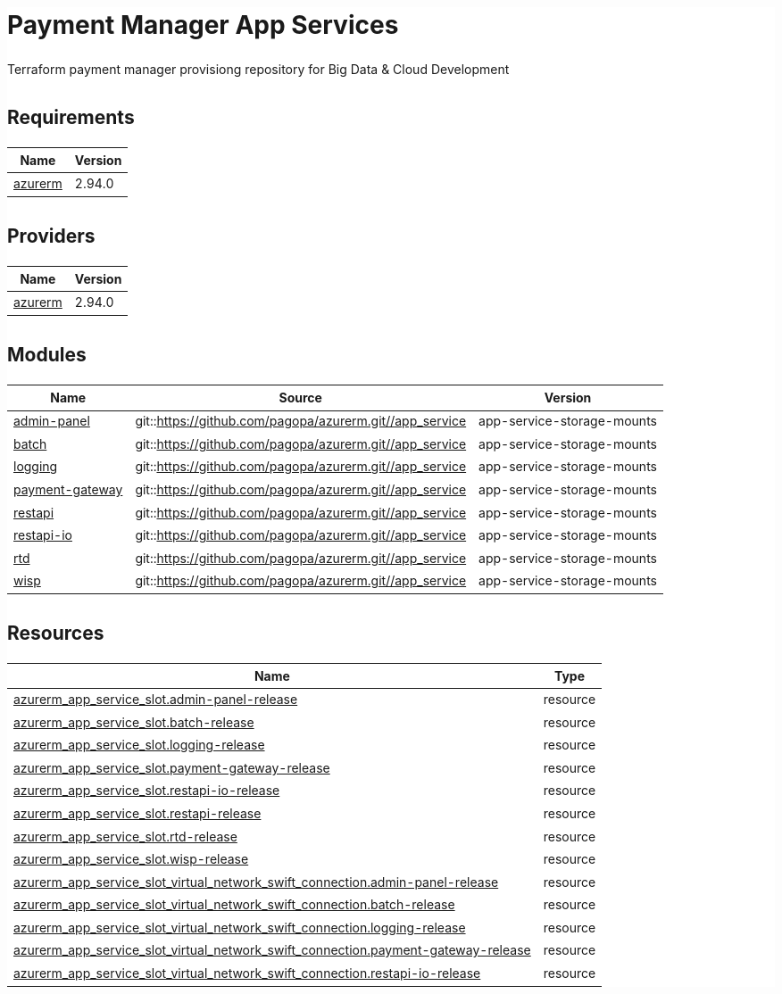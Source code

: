 # Payment Manager App Services

Terraform payment manager provisiong repository for Big Data & Cloud Development

## Requirements

| Name | Version |
|------|---------|
| <a name="requirement_azurerm"></a> [azurerm](#requirement\_azurerm) | 2.94.0 |

## Providers

| Name | Version |
|------|---------|
| <a name="provider_azurerm"></a> [azurerm](#provider\_azurerm) | 2.94.0 |

## Modules

| Name | Source | Version |
|------|--------|---------|
| <a name="module_admin-panel"></a> [admin-panel](#module\_admin-panel) | git::https://github.com/pagopa/azurerm.git//app_service | app-service-storage-mounts |
| <a name="module_batch"></a> [batch](#module\_batch) | git::https://github.com/pagopa/azurerm.git//app_service | app-service-storage-mounts |
| <a name="module_logging"></a> [logging](#module\_logging) | git::https://github.com/pagopa/azurerm.git//app_service | app-service-storage-mounts |
| <a name="module_payment-gateway"></a> [payment-gateway](#module\_payment-gateway) | git::https://github.com/pagopa/azurerm.git//app_service | app-service-storage-mounts |
| <a name="module_restapi"></a> [restapi](#module\_restapi) | git::https://github.com/pagopa/azurerm.git//app_service | app-service-storage-mounts |
| <a name="module_restapi-io"></a> [restapi-io](#module\_restapi-io) | git::https://github.com/pagopa/azurerm.git//app_service | app-service-storage-mounts |
| <a name="module_rtd"></a> [rtd](#module\_rtd) | git::https://github.com/pagopa/azurerm.git//app_service | app-service-storage-mounts |
| <a name="module_wisp"></a> [wisp](#module\_wisp) | git::https://github.com/pagopa/azurerm.git//app_service | app-service-storage-mounts |

## Resources

| Name | Type |
|------|------|
| [azurerm_app_service_slot.admin-panel-release](https://registry.terraform.io/providers/hashicorp/azurerm/2.94.0/docs/resources/app_service_slot) | resource |
| [azurerm_app_service_slot.batch-release](https://registry.terraform.io/providers/hashicorp/azurerm/2.94.0/docs/resources/app_service_slot) | resource |
| [azurerm_app_service_slot.logging-release](https://registry.terraform.io/providers/hashicorp/azurerm/2.94.0/docs/resources/app_service_slot) | resource |
| [azurerm_app_service_slot.payment-gateway-release](https://registry.terraform.io/providers/hashicorp/azurerm/2.94.0/docs/resources/app_service_slot) | resource |
| [azurerm_app_service_slot.restapi-io-release](https://registry.terraform.io/providers/hashicorp/azurerm/2.94.0/docs/resources/app_service_slot) | resource |
| [azurerm_app_service_slot.restapi-release](https://registry.terraform.io/providers/hashicorp/azurerm/2.94.0/docs/resources/app_service_slot) | resource |
| [azurerm_app_service_slot.rtd-release](https://registry.terraform.io/providers/hashicorp/azurerm/2.94.0/docs/resources/app_service_slot) | resource |
| [azurerm_app_service_slot.wisp-release](https://registry.terraform.io/providers/hashicorp/azurerm/2.94.0/docs/resources/app_service_slot) | resource |
| [azurerm_app_service_slot_virtual_network_swift_connection.admin-panel-release](https://registry.terraform.io/providers/hashicorp/azurerm/2.94.0/docs/resources/app_service_slot_virtual_network_swift_connection) | resource |
| [azurerm_app_service_slot_virtual_network_swift_connection.batch-release](https://registry.terraform.io/providers/hashicorp/azurerm/2.94.0/docs/resources/app_service_slot_virtual_network_swift_connection) | resource |
| [azurerm_app_service_slot_virtual_network_swift_connection.logging-release](https://registry.terraform.io/providers/hashicorp/azurerm/2.94.0/docs/resources/app_service_slot_virtual_network_swift_connection) | resource |
| [azurerm_app_service_slot_virtual_network_swift_connection.payment-gateway-release](https://registry.terraform.io/providers/hashicorp/azurerm/2.94.0/docs/resources/app_service_slot_virtual_network_swift_connection) | resource |
| [azurerm_app_service_slot_virtual_network_swift_connection.restapi-io-release](https://registry.terraform.io/providers/hashicorp/azurerm/2.94.0/docs/resources/app_service_slot_virtual_network_swift_connection) | resource |